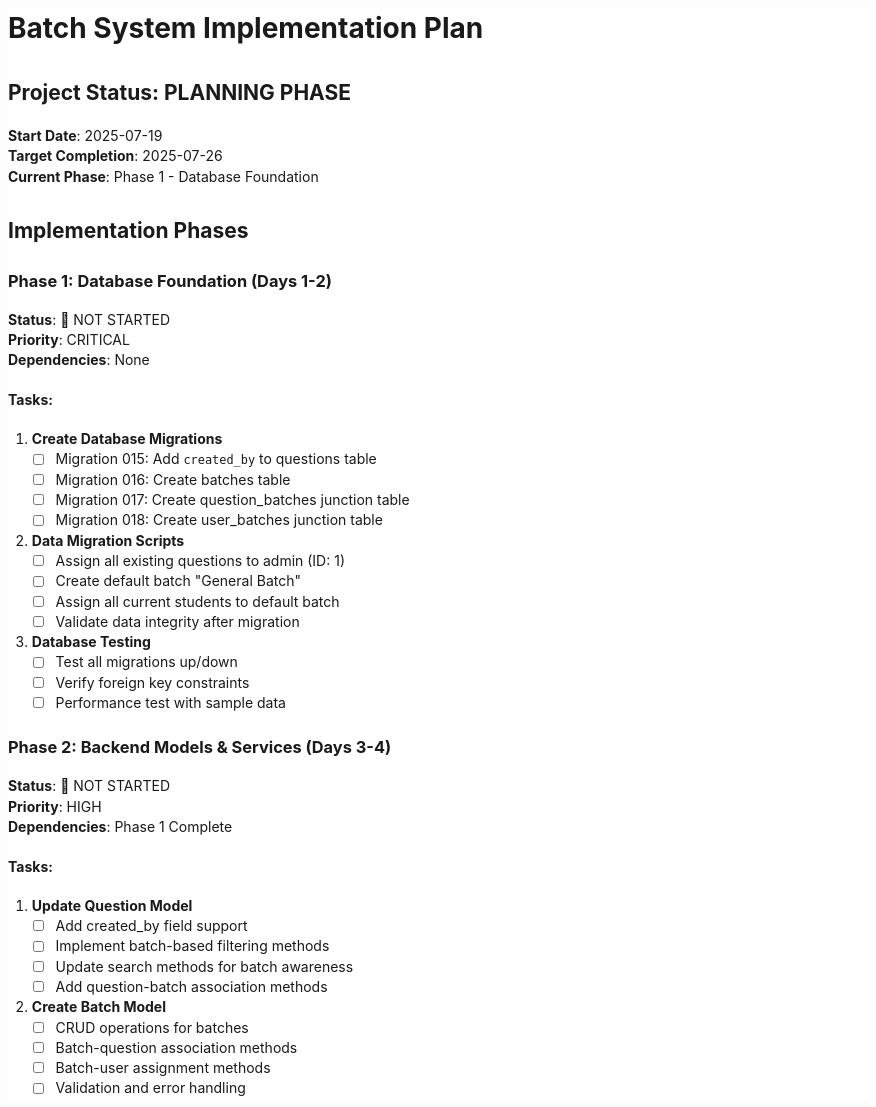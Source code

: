 # Batch System Implementation Plan

## Project Status: PLANNING PHASE
**Start Date**: 2025-07-19  
**Target Completion**: 2025-07-26  
**Current Phase**: Phase 1 - Database Foundation  

## Implementation Phases

### Phase 1: Database Foundation (Days 1-2)
**Status**: 🔴 NOT STARTED  
**Priority**: CRITICAL  
**Dependencies**: None  

#### Tasks:
1. **Create Database Migrations**
   - [ ] Migration 015: Add `created_by` to questions table
   - [ ] Migration 016: Create batches table  
   - [ ] Migration 017: Create question_batches junction table
   - [ ] Migration 018: Create user_batches junction table

2. **Data Migration Scripts**
   - [ ] Assign all existing questions to admin (ID: 1)
   - [ ] Create default batch "General Batch"
   - [ ] Assign all current students to default batch
   - [ ] Validate data integrity after migration

3. **Database Testing**
   - [ ] Test all migrations up/down
   - [ ] Verify foreign key constraints
   - [ ] Performance test with sample data

### Phase 2: Backend Models & Services (Days 3-4)
**Status**: 🔴 NOT STARTED  
**Priority**: HIGH  
**Dependencies**: Phase 1 Complete  

#### Tasks:
1. **Update Question Model**
   - [ ] Add created_by field support
   - [ ] Implement batch-based filtering methods
   - [ ] Update search methods for batch awareness
   - [ ] Add question-batch association methods

2. **Create Batch Model**
   - [ ] CRUD operations for batches
   - [ ] Batch-question association methods
   - [ ] Batch-user assignment methods
   - [ ] Validation and error handling
